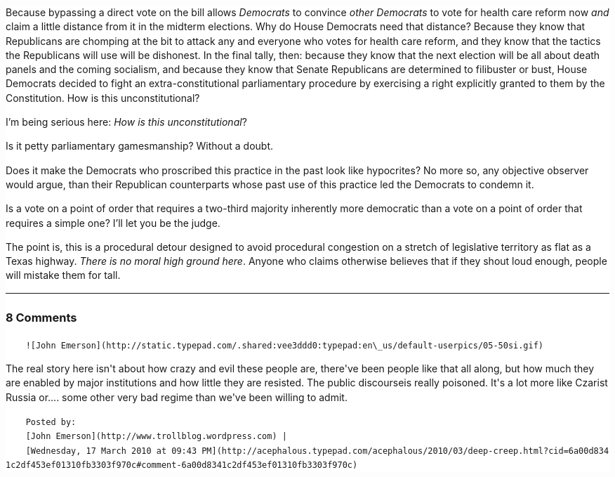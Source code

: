 Because bypassing a direct vote on the bill allows _Democrats_
 to convince _other Democrats_ to vote for health care reform now
 _and_ claim a little distance from it in the midterm elections. 
 Why do House Democrats need that distance? Because they know that 
Republicans are chomping at the bit to attack any and everyone who votes
 for health care reform, and they know that the tactics the Republicans 
will use will be dishonest. In the final tally, then: because they know
 that the next election will be all about death panels and the coming 
socialism, and because they know that Senate Republicans are determined 
to filibuster or bust, House Democrats decided to fight an 
extra-constitutional parliamentary procedure by exercising a right 
explicitly granted to them by the Constitution. How is this 
unconstitutional?

I’m being serious here: _How is this unconstitutional_?

Is it petty parliamentary gamesmanship? Without a doubt.

Does it make the Democrats who proscribed this practice in the past 
look like hypocrites? No more so, any objective observer would argue, 
than their Republican counterparts whose past use of this practice led 
the Democrats to condemn it.

Is a vote on a point of order that requires a two-third majority 
inherently more democratic than a vote on a point of order that requires
 a simple one? I’ll let you be the judge.

The point is, this is a procedural detour designed to avoid 
procedural congestion on a stretch of legislative territory as flat as a
 Texas highway. _There is no moral high ground here_. Anyone 
who claims otherwise believes that if they shout loud enough, people 
will mistake them for tall.

			

* * *

### 8 Comments 

		

                
[]()

	

		![John Emerson](http://static.typepad.com/.shared:vee3ddd0:typepad:en\_us/default-userpics/05-50si.gif)
	

	

		

The real story here isn't about how crazy and evil these people are, there've been people like that all along, but how much they are enabled by major institutions and how little they are resisted. The public discourseis really poisoned. It's a lot more like Czarist Russia or.... some other very bad regime than we've been willing to admit.

	

		Posted by:
		[John Emerson](http://www.trollblog.wordpress.com) |
		[Wednesday, 17 March 2010 at 09:43 PM](http://acephalous.typepad.com/acephalous/2010/03/deep-creep.html?cid=6a00d8341c2df453ef01310fb3303f970c#comment-6a00d8341c2df453ef01310fb3303f970c)
